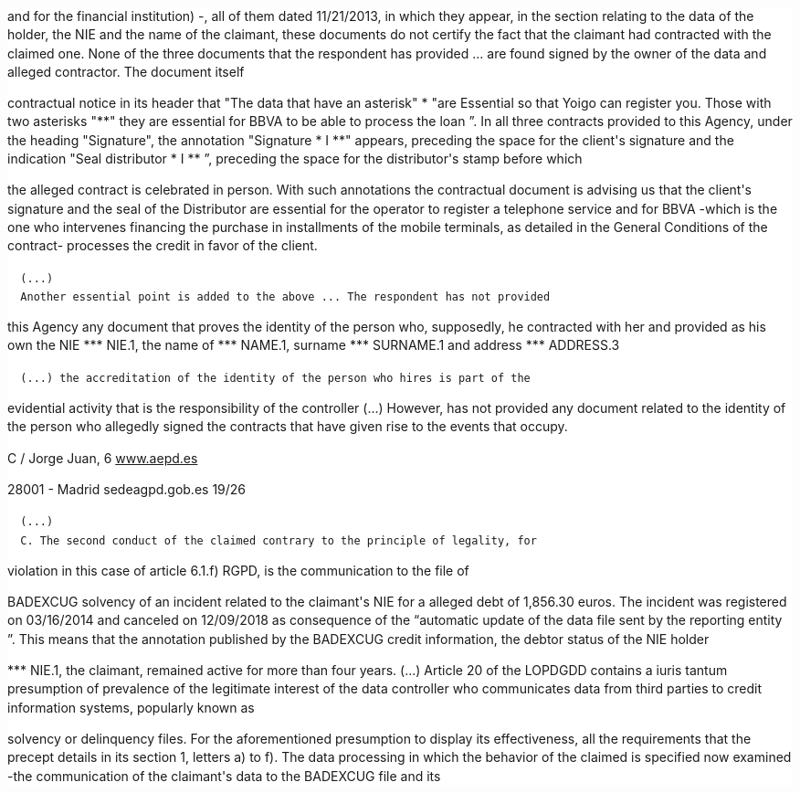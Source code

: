 and for the financial institution) -, all of them dated 11/21/2013, in which they appear, in the
section relating to the data of the holder, the NIE and the name of the claimant, these
documents do not certify the fact that the claimant had contracted
with the claimed one.
      None of the three documents that the respondent has provided ... are found
signed by the owner of the data and alleged contractor. The document itself

contractual notice in its header that "The data that have an asterisk" \* "are
Essential so that Yoigo can register you. Those with two asterisks "\*\*"
they are essential for BBVA to be able to process the loan ”. In all three contracts
provided to this Agency, under the heading "Signature", the annotation "Signature \* I \*\*" appears,
preceding the space for the client's signature and the indication "Seal
distributor \* I \*\* ”, preceding the space for the distributor's stamp before which

the alleged contract is celebrated in person. With such annotations the
contractual document is advising us that the client's signature and the seal of the
Distributor are essential for the operator to register a telephone service
and for BBVA -which is the one who intervenes financing the purchase in installments of the
mobile terminals, as detailed in the General Conditions of the contract- processes the
credit in favor of the client.

      (...)
      Another essential point is added to the above ... The respondent has not provided
this Agency any document that proves the identity of the person who,
supposedly, he contracted with her and provided as his own the NIE \*\*\* NIE.1, the name of
\*\*\* NAME.1, surname \*\*\* SURNAME.1 and address \*\*\* ADDRESS.3

      (...) the accreditation of the identity of the person who hires is part of the
evidential activity that is the responsibility of the controller (...) However,
has not provided any document related to the identity of the person who
allegedly signed the contracts that have given rise to the events that
occupy.

C / Jorge Juan, 6 www.aepd.es

28001 - Madrid sedeagpd.gob.es 19/26

      (...)
      C. The second conduct of the claimed contrary to the principle of legality, for
violation in this case of article 6.1.f) RGPD, is the communication to the file of

BADEXCUG solvency of an incident related to the claimant's NIE for a
alleged debt of 1,856.30 euros.
      The incident was registered on 03/16/2014 and canceled on 12/09/2018 as
consequence of the “automatic update of the data file sent by the
reporting entity ”. This means that the annotation published by the
BADEXCUG credit information, the debtor status of the NIE holder

\*\*\* NIE.1, the claimant, remained active for more than four years.
      (...)
     Article 20 of the LOPDGDD contains a iuris tantum presumption of
prevalence of the legitimate interest of the data controller who communicates data
from third parties to credit information systems, popularly known as

solvency or delinquency files. For the aforementioned presumption to display its
effectiveness, all the requirements that the precept details in its
section 1, letters a) to f).
      The data processing in which the behavior of the claimed is specified now
examined -the communication of the claimant's data to the BADEXCUG file and its
